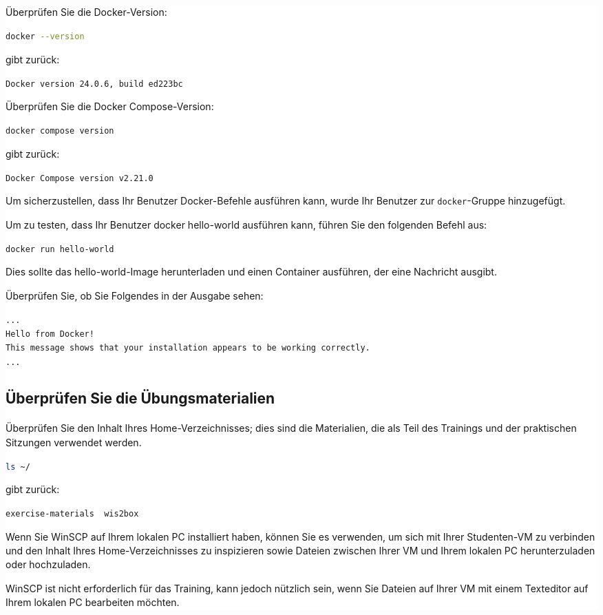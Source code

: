 Überprüfen Sie die Docker-Version:
```bash
docker --version
```
gibt zurück:
```console
Docker version 24.0.6, build ed223bc
```

Überprüfen Sie die Docker Compose-Version:
```bash
docker compose version
```
gibt zurück:
```console
Docker Compose version v2.21.0
```

Um sicherzustellen, dass Ihr Benutzer Docker-Befehle ausführen kann, wurde Ihr Benutzer zur `docker`-Gruppe hinzugefügt.

Um zu testen, dass Ihr Benutzer docker hello-world ausführen kann, führen Sie den folgenden Befehl aus:
```bash
docker run hello-world
```

Dies sollte das hello-world-Image herunterladen und einen Container ausführen, der eine Nachricht ausgibt.

Überprüfen Sie, ob Sie Folgendes in der Ausgabe sehen:

```console
...
Hello from Docker!
This message shows that your installation appears to be working correctly.
...
```

## Überprüfen Sie die Übungsmaterialien

Überprüfen Sie den Inhalt Ihres Home-Verzeichnisses; dies sind die Materialien, die als Teil des Trainings und der praktischen Sitzungen verwendet werden.

```bash
ls ~/
```
gibt zurück:
```console
exercise-materials  wis2box
```

Wenn Sie WinSCP auf Ihrem lokalen PC installiert haben, können Sie es verwenden, um sich mit Ihrer Studenten-VM zu verbinden und den Inhalt Ihres Home-Verzeichnisses zu inspizieren sowie Dateien zwischen Ihrer VM und Ihrem lokalen PC herunterzuladen oder hochzuladen.

WinSCP ist nicht erforderlich für das Training, kann jedoch nützlich sein, wenn Sie Dateien auf Ihrer VM mit einem Texteditor auf Ihrem lokalen PC bearbeiten möchten.
